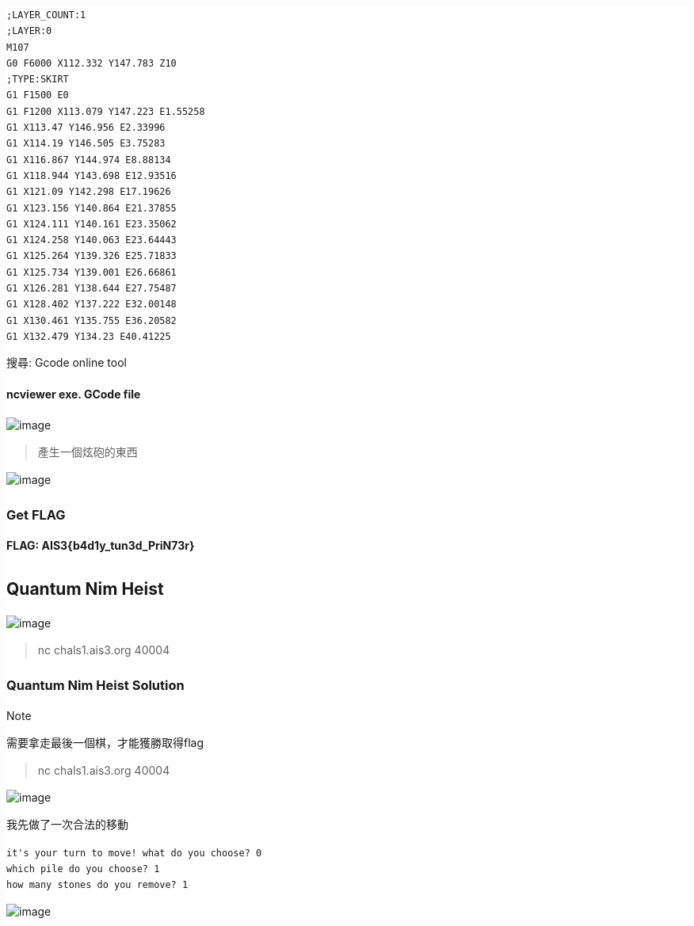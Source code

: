 ```
;LAYER_COUNT:1
;LAYER:0
M107
G0 F6000 X112.332 Y147.783 Z10
;TYPE:SKIRT
G1 F1500 E0
G1 F1200 X113.079 Y147.223 E1.55258
G1 X113.47 Y146.956 E2.33996
G1 X114.19 Y146.505 E3.75283
G1 X116.867 Y144.974 E8.88134
G1 X118.944 Y143.698 E12.93516
G1 X121.09 Y142.298 E17.19626
G1 X123.156 Y140.864 E21.37855
G1 X124.111 Y140.161 E23.35062
G1 X124.258 Y140.063 E23.64443
G1 X125.264 Y139.326 E25.71833
G1 X125.734 Y139.001 E26.66861
G1 X126.281 Y138.644 E27.75487
G1 X128.402 Y137.222 E32.00148
G1 X130.461 Y135.755 E36.20582
G1 X132.479 Y134.23 E40.41225
```
搜尋: Gcode online tool
#### ncviewer exe. GCode file
![image](https://hackmd.io/_uploads/Bym01HkVA.png)
> 產生一個炫砲的東西

![image](https://hackmd.io/_uploads/BkvzxSJE0.png)
### Get FLAG
**FLAG: AIS3{b4d1y_tun3d_PriN73r}**

## Quantum Nim Heist
![image](https://hackmd.io/_uploads/SkgQkz1VR.png)
> nc chals1.ais3.org 40004

### Quantum Nim Heist Solution
>[!Note]
> 需要拿走最後一個棋，才能獲勝取得flag

> nc chals1.ais3.org 40004

![image](https://hackmd.io/_uploads/HkDWXPxEA.png)

我先做了一次合法的移動
```
it's your turn to move! what do you choose? 0
which pile do you choose? 1
how many stones do you remove? 1
```
![image](https://hackmd.io/_uploads/ryG08PxN0.png)
